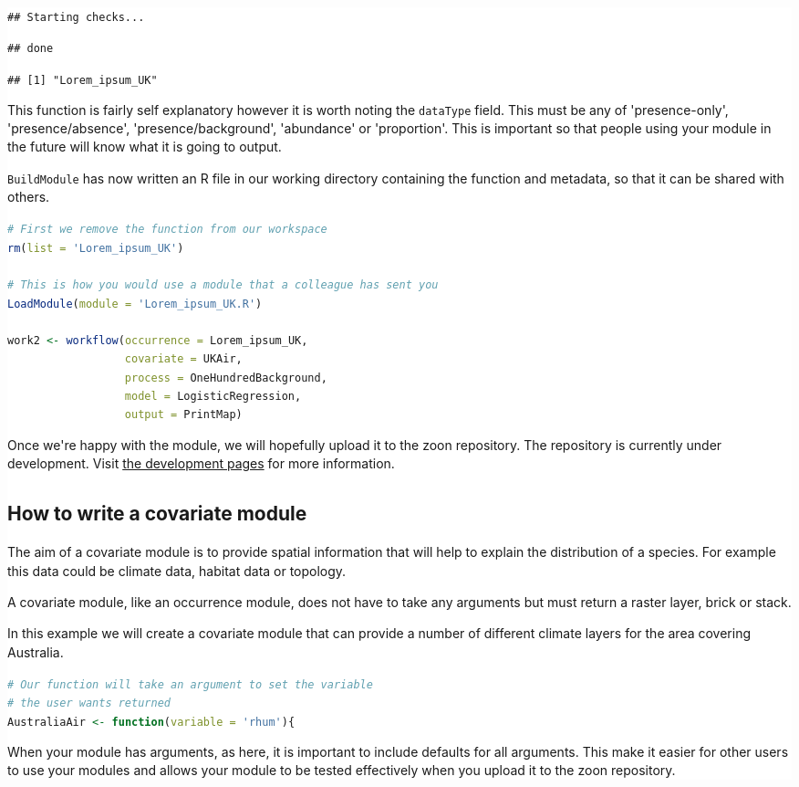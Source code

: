 ```
## Starting checks...
```

```
## done
```

```
## [1] "Lorem_ipsum_UK"
```

This function is fairly self explanatory however it is worth noting the `dataType` field. This must be any of 'presence-only', 'presence/absence', 'presence/background', 'abundance' or 'proportion'. This is important so that people using your module in the future will know what it is going to output. 

`BuildModule` has now written an R file in our working directory containing the function and metadata, so that it can be shared with others.


```r
# First we remove the function from our workspace
rm(list = 'Lorem_ipsum_UK')

# This is how you would use a module that a colleague has sent you
LoadModule(module = 'Lorem_ipsum_UK.R')

work2 <- workflow(occurrence = Lorem_ipsum_UK,
                  covariate = UKAir,
                  process = OneHundredBackground,
                  model = LogisticRegression,
                  output = PrintMap)
```

Once we're happy with the module, we will hopefully upload it to the zoon repository. The repository is currently under development. Visit [the development pages](https://zoonproject.wordpress.com/) for more information.

## How to write a covariate module

The aim of a covariate module is to provide spatial information that will help to explain the distribution of a species. For example this data could be climate data, habitat data or topology.

A covariate module, like an occurrence module, does not have to take any arguments but must return a raster layer, brick or stack.

In this example we will create a covariate module that can provide a number of different climate layers for the area covering Australia.


```r
# Our function will take an argument to set the variable
# the user wants returned
AustraliaAir <- function(variable = 'rhum'){
```

When your module has arguments, as here, it is important to include defaults for all arguments. This make it easier for other users to use your modules and allows your module to be tested effectively when you upload it to the zoon repository.
